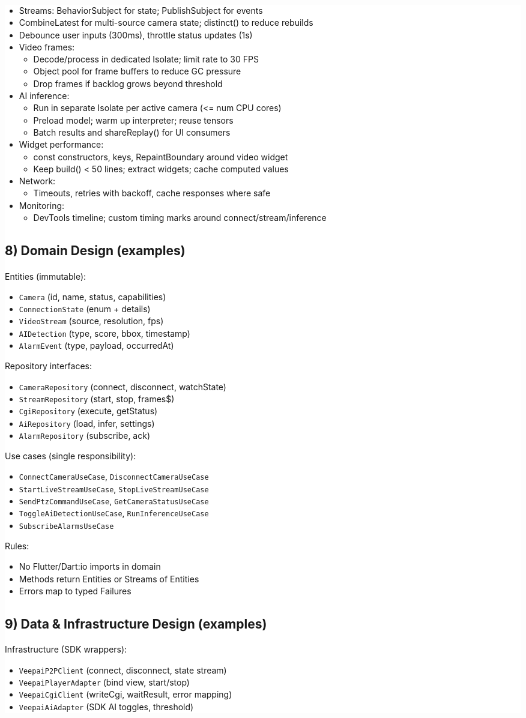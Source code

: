 - Streams: BehaviorSubject for state; PublishSubject for events
- CombineLatest for multi-source camera state; distinct() to reduce rebuilds
- Debounce user inputs (300ms), throttle status updates (1s)
- Video frames:
  - Decode/process in dedicated Isolate; limit rate to 30 FPS
  - Object pool for frame buffers to reduce GC pressure
  - Drop frames if backlog grows beyond threshold
- AI inference:
  - Run in separate Isolate per active camera (<= num CPU cores)
  - Preload model; warm up interpreter; reuse tensors
  - Batch results and shareReplay() for UI consumers
- Widget performance:
  - const constructors, keys, RepaintBoundary around video widget
  - Keep build() < 50 lines; extract widgets; cache computed values
- Network:
  - Timeouts, retries with backoff, cache responses where safe
- Monitoring:
  - DevTools timeline; custom timing marks around connect/stream/inference
## 8) Domain Design (examples)

Entities (immutable):
- `Camera` (id, name, status, capabilities)
- `ConnectionState` (enum + details)
- `VideoStream` (source, resolution, fps)
- `AIDetection` (type, score, bbox, timestamp)
- `AlarmEvent` (type, payload, occurredAt)

Repository interfaces:
- `CameraRepository` (connect, disconnect, watchState)
- `StreamRepository` (start, stop, frames$)
- `CgiRepository` (execute, getStatus)
- `AiRepository` (load, infer, settings)
- `AlarmRepository` (subscribe, ack)

Use cases (single responsibility):
- `ConnectCameraUseCase`, `DisconnectCameraUseCase`
- `StartLiveStreamUseCase`, `StopLiveStreamUseCase`
- `SendPtzCommandUseCase`, `GetCameraStatusUseCase`
- `ToggleAiDetectionUseCase`, `RunInferenceUseCase`
- `SubscribeAlarmsUseCase`

Rules:
- No Flutter/Dart:io imports in domain
- Methods return Entities or Streams of Entities
- Errors map to typed Failures
## 9) Data & Infrastructure Design (examples)

Infrastructure (SDK wrappers):
- `VeepaiP2PClient` (connect, disconnect, state stream)
- `VeepaiPlayerAdapter` (bind view, start/stop)
- `VeepaiCgiClient` (writeCgi, waitResult, error mapping)
- `VeepaiAiAdapter` (SDK AI toggles, threshold)
